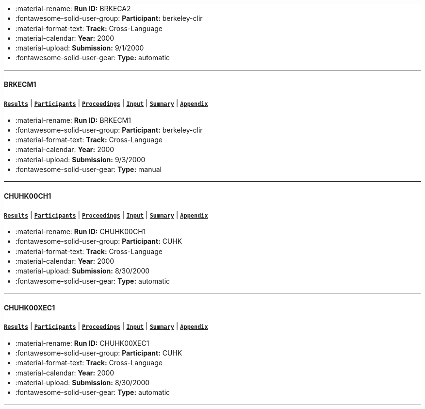 - :material-rename: **Run ID:** BRKECA2 
- :fontawesome-solid-user-group: **Participant:** berkeley-clir 
- :material-format-text: **Track:** Cross-Language 
- :material-calendar: **Year:** 2000 
- :material-upload: **Submission:** 9/1/2000 
- :fontawesome-solid-user-gear: **Type:** automatic 

---
#### BRKECM1 
[**`Results`**](./results.md#brkecm1) | [**`Participants`**](./participants.md#berkeley-clir) | [**`Proceedings`**](./proceedings.md#english-chinese-cross-language-ir-using-bilingual-dictionaries) | [**`Input`**](https://trec.nist.gov/results/trec9/xlingual/input.BRKECM1.gz) | [**`Summary`**](https://trec.nist.gov/results/trec9/xlingual/summary.BRKECM1.gz) | [**`Appendix`**](https://trec.nist.gov/pubs/trec9/appendices/A/xlingual/BRKECM1.pdf) 

- :material-rename: **Run ID:** BRKECM1 
- :fontawesome-solid-user-group: **Participant:** berkeley-clir 
- :material-format-text: **Track:** Cross-Language 
- :material-calendar: **Year:** 2000 
- :material-upload: **Submission:** 9/3/2000 
- :fontawesome-solid-user-gear: **Type:** manual 

---
#### CHUHK00CH1 
[**`Results`**](./results.md#chuhk00ch1) | [**`Participants`**](./participants.md#cuhk) | [**`Proceedings`**](./proceedings.md#trec-9-clir-at-cuhk-disambiguation-by-similarity-values-between-adjacent-words) | [**`Input`**](https://trec.nist.gov/results/trec9/xlingual/input.CHUHK00CH1.gz) | [**`Summary`**](https://trec.nist.gov/results/trec9/xlingual/summary.CHUHK00CH1.gz) | [**`Appendix`**](https://trec.nist.gov/pubs/trec9/appendices/A/xlingual/CHUHK00CH1.pdf) 

- :material-rename: **Run ID:** CHUHK00CH1 
- :fontawesome-solid-user-group: **Participant:** CUHK 
- :material-format-text: **Track:** Cross-Language 
- :material-calendar: **Year:** 2000 
- :material-upload: **Submission:** 8/30/2000 
- :fontawesome-solid-user-gear: **Type:** automatic 

---
#### CHUHK00XEC1 
[**`Results`**](./results.md#chuhk00xec1) | [**`Participants`**](./participants.md#cuhk) | [**`Proceedings`**](./proceedings.md#trec-9-clir-at-cuhk-disambiguation-by-similarity-values-between-adjacent-words) | [**`Input`**](https://trec.nist.gov/results/trec9/xlingual/input.CHUHK00XEC1.gz) | [**`Summary`**](https://trec.nist.gov/results/trec9/xlingual/summary.CHUHK00XEC1.gz) | [**`Appendix`**](https://trec.nist.gov/pubs/trec9/appendices/A/xlingual/CHUHK00XEC1.pdf) 

- :material-rename: **Run ID:** CHUHK00XEC1 
- :fontawesome-solid-user-group: **Participant:** CUHK 
- :material-format-text: **Track:** Cross-Language 
- :material-calendar: **Year:** 2000 
- :material-upload: **Submission:** 8/30/2000 
- :fontawesome-solid-user-gear: **Type:** automatic 

---